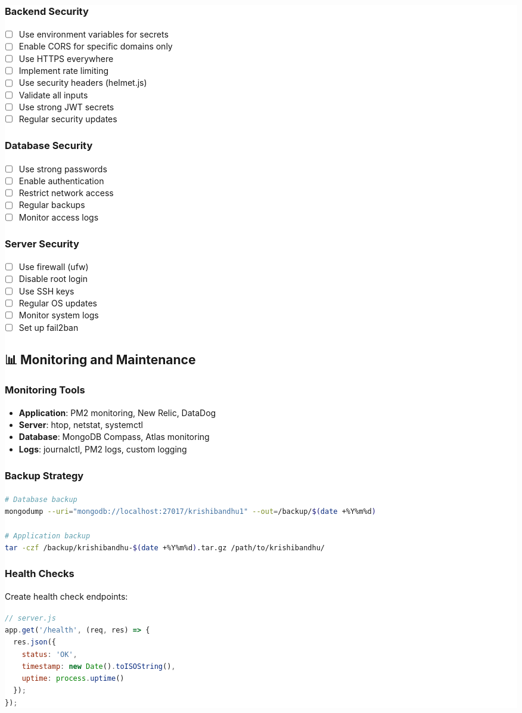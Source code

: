 ### Backend Security
- [ ] Use environment variables for secrets
- [ ] Enable CORS for specific domains only
- [ ] Use HTTPS everywhere
- [ ] Implement rate limiting
- [ ] Use security headers (helmet.js)
- [ ] Validate all inputs
- [ ] Use strong JWT secrets
- [ ] Regular security updates

### Database Security
- [ ] Use strong passwords
- [ ] Enable authentication
- [ ] Restrict network access
- [ ] Regular backups
- [ ] Monitor access logs

### Server Security
- [ ] Use firewall (ufw)
- [ ] Disable root login
- [ ] Use SSH keys
- [ ] Regular OS updates
- [ ] Monitor system logs
- [ ] Set up fail2ban

## 📊 Monitoring and Maintenance

### Monitoring Tools
- **Application**: PM2 monitoring, New Relic, DataDog
- **Server**: htop, netstat, systemctl
- **Database**: MongoDB Compass, Atlas monitoring
- **Logs**: journalctl, PM2 logs, custom logging

### Backup Strategy
```bash
# Database backup
mongodump --uri="mongodb://localhost:27017/krishibandhu1" --out=/backup/$(date +%Y%m%d)

# Application backup
tar -czf /backup/krishibandhu-$(date +%Y%m%d).tar.gz /path/to/krishibandhu/
```

### Health Checks
Create health check endpoints:
```javascript
// server.js
app.get('/health', (req, res) => {
  res.json({
    status: 'OK',
    timestamp: new Date().toISOString(),
    uptime: process.uptime()
  });
});
```
